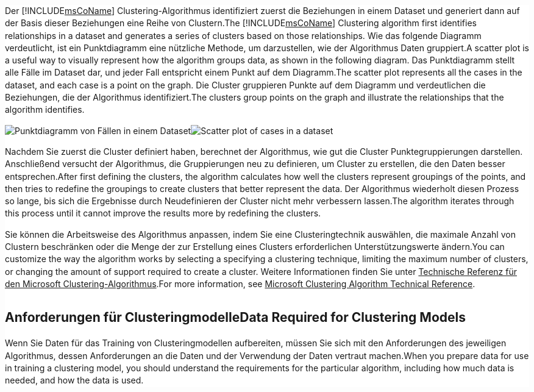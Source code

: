  <span data-ttu-id="87948-119">Der [!INCLUDE[msCoName](../../includes/msconame-md.md)] Clustering-Algorithmus identifiziert zuerst die Beziehungen in einem Dataset und generiert dann auf der Basis dieser Beziehungen eine Reihe von Clustern.</span><span class="sxs-lookup"><span data-stu-id="87948-119">The [!INCLUDE[msCoName](../../includes/msconame-md.md)] Clustering algorithm first identifies relationships in a dataset and generates a series of clusters based on those relationships.</span></span> <span data-ttu-id="87948-120">Wie das folgende Diagramm verdeutlicht, ist ein Punktdiagramm eine nützliche Methode, um darzustellen, wie der Algorithmus Daten gruppiert.</span><span class="sxs-lookup"><span data-stu-id="87948-120">A scatter plot is a useful way to visually represent how the algorithm groups data, as shown in the following diagram.</span></span> <span data-ttu-id="87948-121">Das Punktdiagramm stellt alle Fälle im Dataset dar, und jeder Fall entspricht einem Punkt auf dem Diagramm.</span><span class="sxs-lookup"><span data-stu-id="87948-121">The scatter plot represents all the cases in the dataset, and each case is a point on the graph.</span></span> <span data-ttu-id="87948-122">Die Cluster gruppieren Punkte auf dem Diagramm und verdeutlichen die Beziehungen, die der Algorithmus identifiziert.</span><span class="sxs-lookup"><span data-stu-id="87948-122">The clusters group points on the graph and illustrate the relationships that the algorithm identifies.</span></span>

 <span data-ttu-id="87948-123">![Punktdiagramm von Fällen in einem Dataset](../media/clustering-plot.gif "Punktdiagramm von Fällen in einem Dataset")</span><span class="sxs-lookup"><span data-stu-id="87948-123">![Scatter plot of cases in a dataset](../media/clustering-plot.gif "Scatter plot of cases in a dataset")</span></span>

 <span data-ttu-id="87948-124">Nachdem Sie zuerst die Cluster definiert haben, berechnet der Algorithmus, wie gut die Cluster Punktegruppierungen darstellen. Anschließend versucht der Algorithmus, die Gruppierungen neu zu definieren, um Cluster zu erstellen, die den Daten besser entsprechen.</span><span class="sxs-lookup"><span data-stu-id="87948-124">After first defining the clusters, the algorithm calculates how well the clusters represent groupings of the points, and then tries to redefine the groupings to create clusters that better represent the data.</span></span> <span data-ttu-id="87948-125">Der Algorithmus wiederholt diesen Prozess so lange, bis sich die Ergebnisse durch Neudefinieren der Cluster nicht mehr verbessern lassen.</span><span class="sxs-lookup"><span data-stu-id="87948-125">The algorithm iterates through this process until it cannot improve the results more by redefining the clusters.</span></span>

 <span data-ttu-id="87948-126">Sie können die Arbeitsweise des Algorithmus anpassen, indem Sie eine Clusteringtechnik auswählen, die maximale Anzahl von Clustern beschränken oder die Menge der zur Erstellung eines Clusters erforderlichen Unterstützungswerte ändern.</span><span class="sxs-lookup"><span data-stu-id="87948-126">You can customize the way the algorithm works by selecting a specifying a clustering technique, limiting the maximum number of clusters, or changing the amount of support required to create a cluster.</span></span> <span data-ttu-id="87948-127">Weitere Informationen finden Sie unter [Technische Referenz für den Microsoft Clustering-Algorithmus](microsoft-clustering-algorithm-technical-reference.md).</span><span class="sxs-lookup"><span data-stu-id="87948-127">For more information, see [Microsoft Clustering Algorithm Technical Reference](microsoft-clustering-algorithm-technical-reference.md).</span></span>

## <a name="data-required-for-clustering-models"></a><span data-ttu-id="87948-128">Anforderungen für Clusteringmodelle</span><span class="sxs-lookup"><span data-stu-id="87948-128">Data Required for Clustering Models</span></span>
 <span data-ttu-id="87948-129">Wenn Sie Daten für das Training von Clusteringmodellen aufbereiten, müssen Sie sich mit den Anforderungen des jeweiligen Algorithmus, dessen Anforderungen an die Daten und der Verwendung der Daten vertraut machen.</span><span class="sxs-lookup"><span data-stu-id="87948-129">When you prepare data for use in training a clustering model, you should understand the requirements for the particular algorithm, including how much data is needed, and how the data is used.</span></span>

